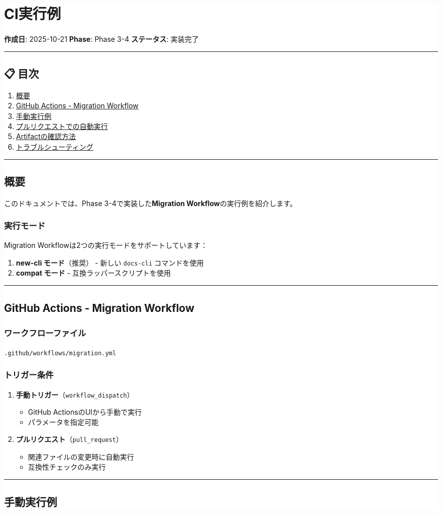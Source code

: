 # CI実行例

**作成日**: 2025-10-21
**Phase**: Phase 3-4
**ステータス**: 実装完了

---

## 📋 目次

1. [概要](#概要)
2. [GitHub Actions - Migration Workflow](#github-actions---migration-workflow)
3. [手動実行例](#手動実行例)
4. [プルリクエストでの自動実行](#プルリクエストでの自動実行)
5. [Artifactの確認方法](#artifactの確認方法)
6. [トラブルシューティング](#トラブルシューティング)

---

## 概要

このドキュメントでは、Phase 3-4で実装した**Migration Workflow**の実行例を紹介します。

### 実行モード

Migration Workflowは2つの実行モードをサポートしています：

1. **new-cli モード**（推奨） - 新しい `docs-cli` コマンドを使用
2. **compat モード** - 互換ラッパースクリプトを使用

---

## GitHub Actions - Migration Workflow

### ワークフローファイル

`.github/workflows/migration.yml`

### トリガー条件

1. **手動トリガー**（`workflow_dispatch`）
   - GitHub ActionsのUIから手動で実行
   - パラメータを指定可能

2. **プルリクエスト**（`pull_request`）
   - 関連ファイルの変更時に自動実行
   - 互換性チェックのみ実行

---

## 手動実行例
